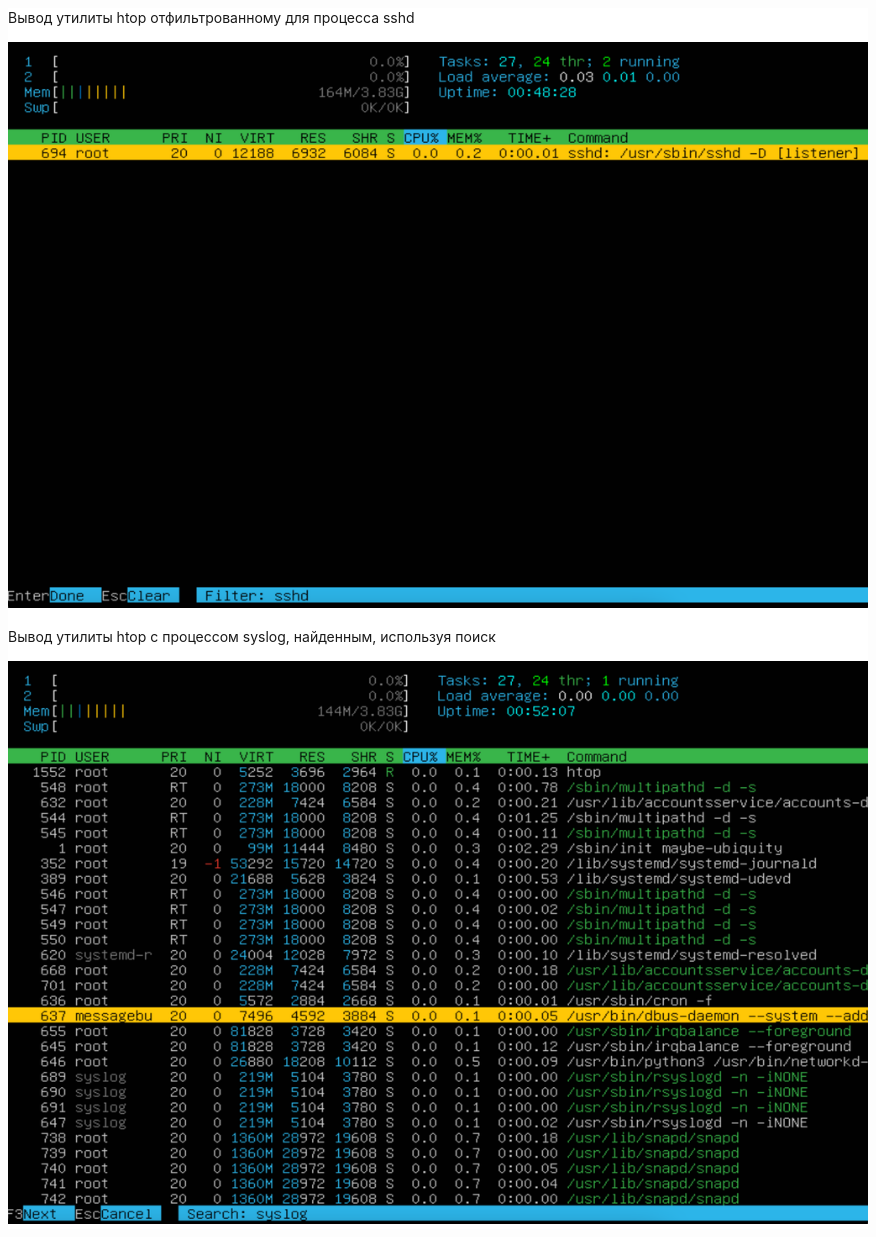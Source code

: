 Вывод утилиты htop отфильтрованному для процесса sshd

![вывод утилиты htop](<Screenshots/part_9.7.png>)

Вывод утилиты htop с процессом syslog, найденным, используя поиск

![вывод утилиты htop](<Screenshots/part_9.8.png>)
